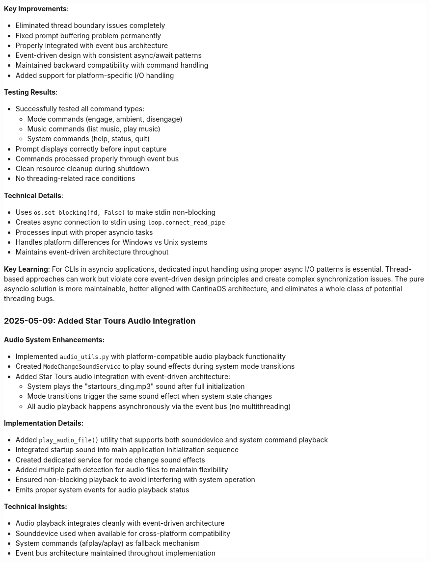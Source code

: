 **Key Improvements**:
- Eliminated thread boundary issues completely
- Fixed prompt buffering problem permanently
- Properly integrated with event bus architecture
- Event-driven design with consistent async/await patterns
- Maintained backward compatibility with command handling
- Added support for platform-specific I/O handling

**Testing Results**:
- Successfully tested all command types:
  - Mode commands (engage, ambient, disengage)
  - Music commands (list music, play music)
  - System commands (help, status, quit)
- Prompt displays correctly before input capture
- Commands processed properly through event bus
- Clean resource cleanup during shutdown
- No threading-related race conditions

**Technical Details**:
- Uses `os.set_blocking(fd, False)` to make stdin non-blocking
- Creates async connection to stdin using `loop.connect_read_pipe`
- Processes input with proper asyncio tasks
- Handles platform differences for Windows vs Unix systems
- Maintains event-driven architecture throughout

**Key Learning**: 
For CLIs in asyncio applications, dedicated input handling using proper async I/O patterns is essential. Thread-based approaches can work but violate core event-driven design principles and create complex synchronization issues. The pure asyncio solution is more maintainable, better aligned with CantinaOS architecture, and eliminates a whole class of potential threading bugs.

### 2025-05-09: Added Star Tours Audio Integration

**Audio System Enhancements:**
- Implemented `audio_utils.py` with platform-compatible audio playback functionality
- Created `ModeChangeSoundService` to play sound effects during system mode transitions
- Added Star Tours audio integration with event-driven architecture:
  - System plays the "startours_ding.mp3" sound after full initialization
  - Mode transitions trigger the same sound effect when system state changes
  - All audio playback happens asynchronously via the event bus (no multithreading)

**Implementation Details:**
- Added `play_audio_file()` utility that supports both sounddevice and system command playback
- Integrated startup sound into main application initialization sequence
- Created dedicated service for mode change sound effects
- Added multiple path detection for audio files to maintain flexibility
- Ensured non-blocking playback to avoid interfering with system operation
- Emits proper system events for audio playback status

**Technical Insights:**
- Audio playback integrates cleanly with event-driven architecture
- Sounddevice used when available for cross-platform compatibility
- System commands (afplay/aplay) as fallback mechanism
- Event bus architecture maintained throughout implementation
